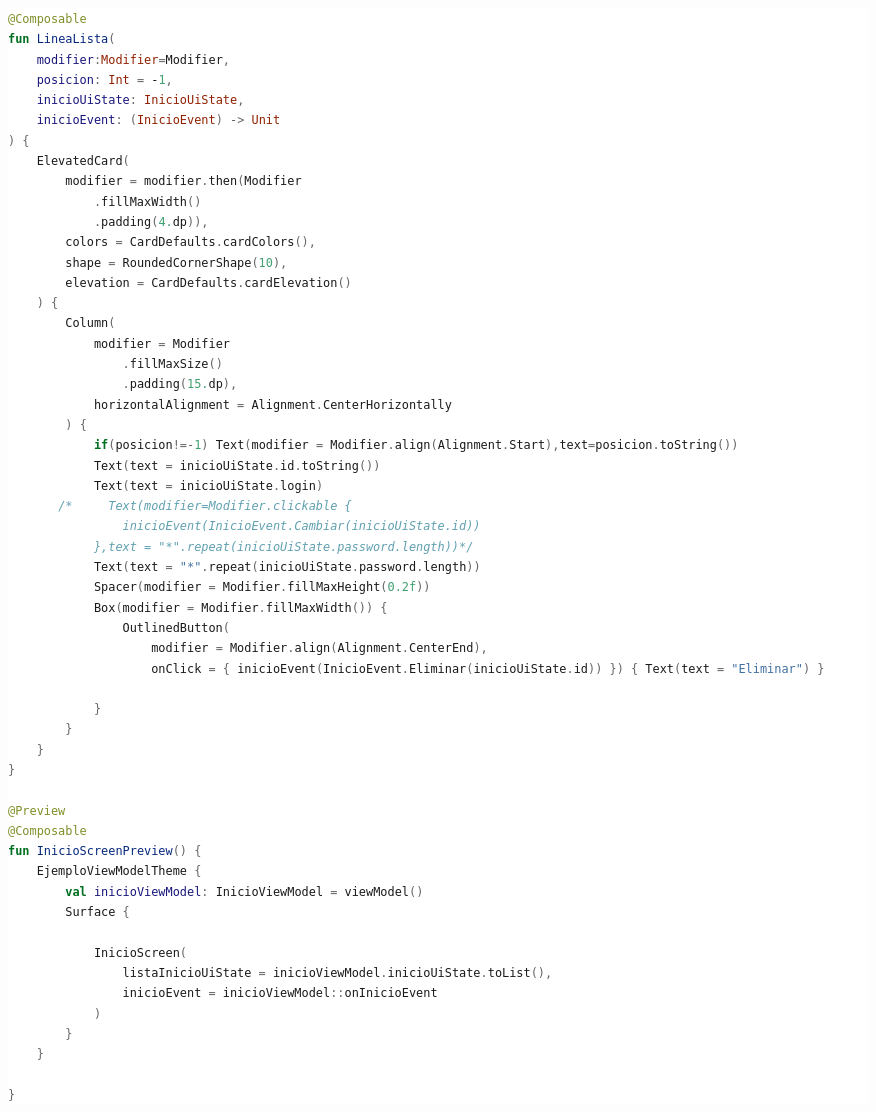 ```kt
@Composable
fun LineaLista(
    modifier:Modifier=Modifier,
    posicion: Int = -1,
    inicioUiState: InicioUiState,
    inicioEvent: (InicioEvent) -> Unit
) {
    ElevatedCard(
        modifier = modifier.then(Modifier
            .fillMaxWidth()
            .padding(4.dp)),
        colors = CardDefaults.cardColors(),
        shape = RoundedCornerShape(10),
        elevation = CardDefaults.cardElevation()
    ) {
        Column(
            modifier = Modifier
                .fillMaxSize()
                .padding(15.dp),
            horizontalAlignment = Alignment.CenterHorizontally
        ) {
            if(posicion!=-1) Text(modifier = Modifier.align(Alignment.Start),text=posicion.toString())
            Text(text = inicioUiState.id.toString())
            Text(text = inicioUiState.login)
       /*     Text(modifier=Modifier.clickable {
                inicioEvent(InicioEvent.Cambiar(inicioUiState.id))
            },text = "*".repeat(inicioUiState.password.length))*/
            Text(text = "*".repeat(inicioUiState.password.length))
            Spacer(modifier = Modifier.fillMaxHeight(0.2f))
            Box(modifier = Modifier.fillMaxWidth()) {
                OutlinedButton(
                    modifier = Modifier.align(Alignment.CenterEnd),
                    onClick = { inicioEvent(InicioEvent.Eliminar(inicioUiState.id)) }) { Text(text = "Eliminar") }

            }
        }
    }
}

@Preview
@Composable
fun InicioScreenPreview() {
    EjemploViewModelTheme {
        val inicioViewModel: InicioViewModel = viewModel()
        Surface {

            InicioScreen(
                listaInicioUiState = inicioViewModel.inicioUiState.toList(),
                inicioEvent = inicioViewModel::onInicioEvent
            )
        }
    }

}
```
